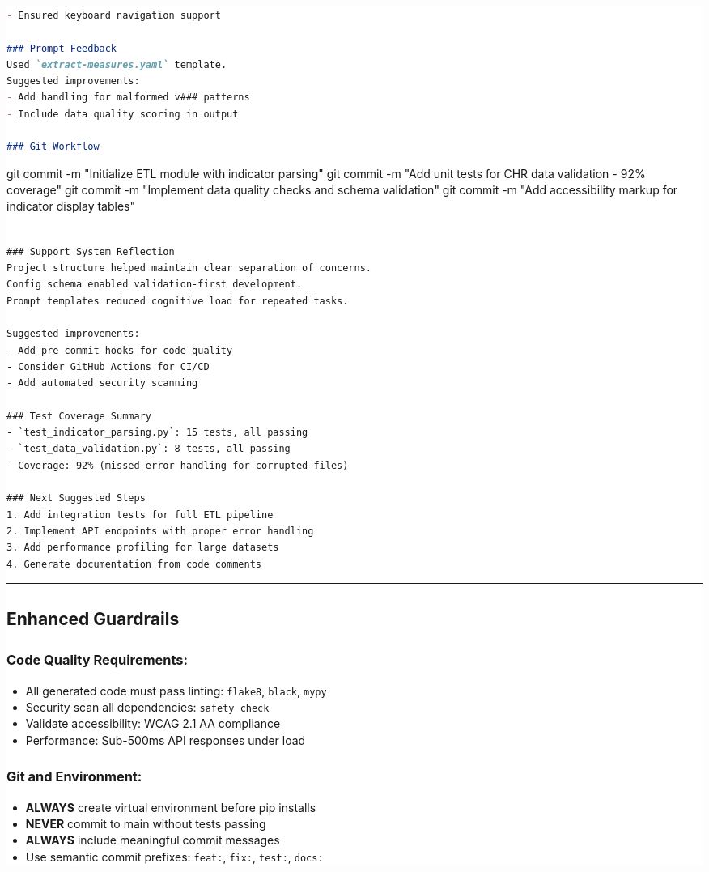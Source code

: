 ```markdown
- Ensured keyboard navigation support

### Prompt Feedback
Used `extract-measures.yaml` template.
Suggested improvements:
- Add handling for malformed v### patterns
- Include data quality scoring in output

### Git Workflow
```
git commit -m "Initialize ETL module with indicator parsing"
git commit -m "Add unit tests for CHR data validation - 92% coverage"
git commit -m "Implement data quality checks and schema validation"
git commit -m "Add accessibility markup for indicator display tables"
```

### Support System Reflection
Project structure helped maintain clear separation of concerns.
Config schema enabled validation-first development.
Prompt templates reduced cognitive load for repeated tasks.

Suggested improvements:
- Add pre-commit hooks for code quality
- Consider GitHub Actions for CI/CD
- Add automated security scanning

### Test Coverage Summary
- `test_indicator_parsing.py`: 15 tests, all passing
- `test_data_validation.py`: 8 tests, all passing
- Coverage: 92% (missed error handling for corrupted files)

### Next Suggested Steps
1. Add integration tests for full ETL pipeline
2. Implement API endpoints with proper error handling
3. Add performance profiling for large datasets
4. Generate documentation from code comments
```

---

## Enhanced Guardrails

### Code Quality Requirements:
* All generated code must pass linting: `flake8`, `black`, `mypy`
* Security scan all dependencies: `safety check`
* Validate accessibility: WCAG 2.1 AA compliance
* Performance: Sub-500ms API responses under load

### Git and Environment:
* **ALWAYS** create virtual environment before pip installs
* **NEVER** commit to main without tests passing
* **ALWAYS** include meaningful commit messages
* Use semantic commit prefixes: `feat:`, `fix:`, `test:`, `docs:`
